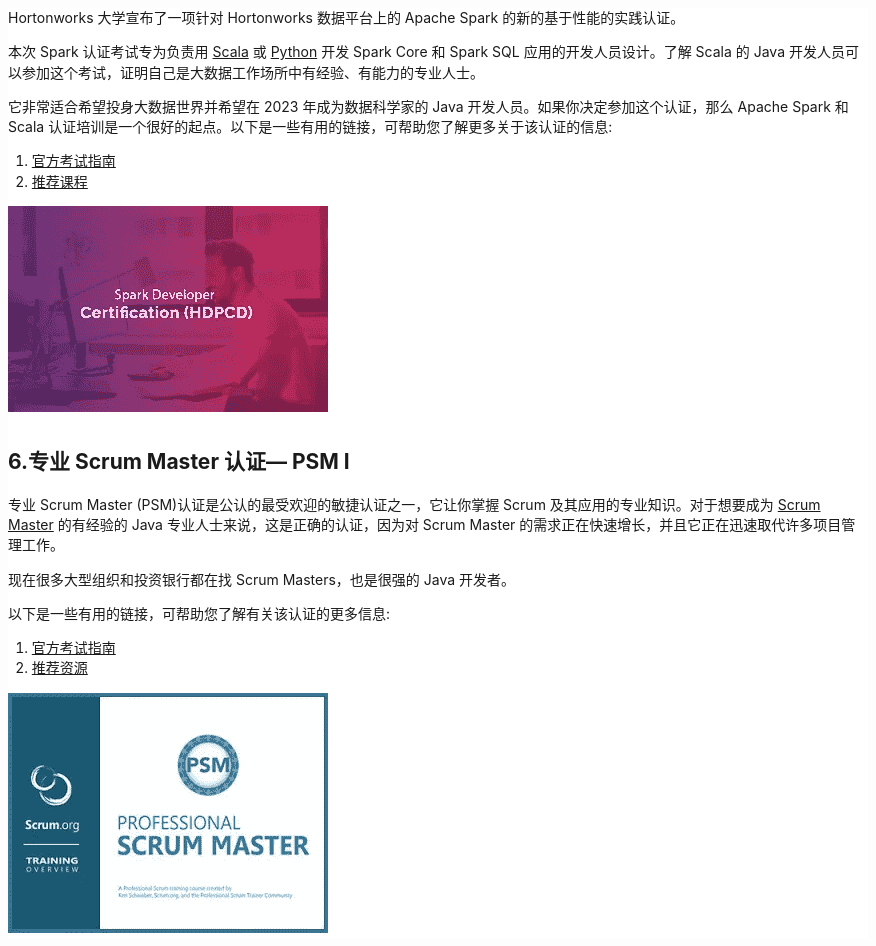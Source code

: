 Hortonworks 大学宣布了一项针对 Hortonworks 数据平台上的 Apache Spark 的新的基于性能的实践认证。

本次 Spark 认证考试专为负责用 [Scala](https://javarevisited.blogspot.com/2019/01/5-free-scala-programming-courses-for-java-programmers-learn-online.html) 或 [Python](https://dev.to/javinpaul/top-5-places-to-learn-python-programming-for-free-m4c) 开发 Spark Core 和 Spark SQL 应用的开发人员设计。了解 Scala 的 Java 开发人员可以参加这个考试，证明自己是大数据工作场所中有经验、有能力的专业人士。

它非常适合希望投身大数据世界并希望在 2023 年成为数据科学家的 Java 开发人员。如果你决定参加这个认证，那么 Apache Spark 和 Scala 认证培训是一个很好的起点。以下是一些有用的链接，可帮助您了解更多关于该认证的信息:

1.  [官方考试指南](https://learn.hortonworks.com/hdp-certified-spark-developer-hdpcsd2019-exam)
2.  [推荐课程](https://www.shareasale.com/r.cfm?b=1195106&u=880419&m=43514&urllink=&afftrack=)

[![](img/1c5155177ccb626006eab12b97ba4e1f.png)](https://www.shareasale.com/r.cfm?b=1195106&u=880419&m=43514&urllink=&afftrack=)

## 6.专业 Scrum Master 认证— PSM I

专业 Scrum Master (PSM)认证是公认的最受欢迎的敏捷认证之一，它让你掌握 Scrum 及其应用的专业知识。对于想要成为 [Scrum Master](https://javarevisited.blogspot.com/2017/06/top-5-books-to-learn-agile-and-scrum-methodology.html) 的有经验的 Java 专业人士来说，这是正确的认证，因为对 Scrum Master 的需求正在快速增长，并且它正在迅速取代许多项目管理工作。

现在很多大型组织和投资银行都在找 Scrum Masters，也是很强的 Java 开发者。

以下是一些有用的链接，可帮助您了解有关该认证的更多信息:

1.  [官方考试指南](https://www.scrum.org/professional-scrum-master-i-certification)
2.  [推荐资源](https://click.linksynergy.com/deeplink?id=JVFxdTr9V80&mid=39197&murl=https%3A%2F%2Fwww.udemy.com%2Fscrum-master-certification-preparation-mock-exam-questions-psm-i%2F)

[![](img/e86e499b1d24ed54fa096832c37278b5.png)](https://medium.com/javarevisited/7-best-professional-scrum-master-psm-certification-training-courses-and-practice-tests-47f5bb4ef62e)
